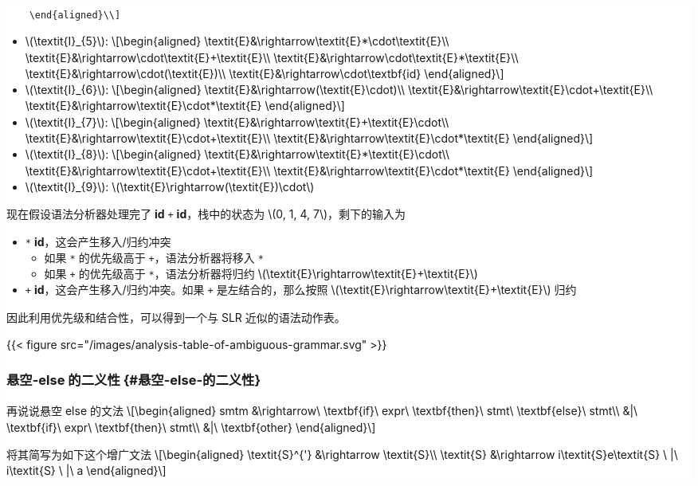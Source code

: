         \end{aligned}\\]
-   \\(\textit{I}\_{5}\\): \\[\begin{aligned}
        \textit{E}&\rightarrow\textit{E}\*\cdot\textit{E}\\\\
        \textit{E}&\rightarrow\cdot\textit{E}+\textit{E}\\\\
        \textit{E}&\rightarrow\cdot\textit{E}\*\textit{E}\\\\
        \textit{E}&\rightarrow\cdot(\textit{E})\\\\
        \textit{E}&\rightarrow\cdot\textbf{id}
        \end{aligned}\\]
-   \\(\textit{I}\_{6}\\): \\[\begin{aligned}
        \textit{E}&\rightarrow(\textit{E}\cdot)\\\\
        \textit{E}&\rightarrow\textit{E}\cdot+\textit{E}\\\\
        \textit{E}&\rightarrow\textit{E}\cdot\*\textit{E}
        \end{aligned}\\]
-   \\(\textit{I}\_{7}\\): \\[\begin{aligned}
        \textit{E}&\rightarrow\textit{E}+\textit{E}\cdot\\\\
        \textit{E}&\rightarrow\textit{E}\cdot+\textit{E}\\\\
        \textit{E}&\rightarrow\textit{E}\cdot\*\textit{E}
        \end{aligned}\\]
-   \\(\textit{I}\_{8}\\): \\[\begin{aligned}
        \textit{E}&\rightarrow\textit{E}\*\textit{E}\cdot\\\\
        \textit{E}&\rightarrow\textit{E}\cdot+\textit{E}\\\\
        \textit{E}&\rightarrow\textit{E}\cdot\*\textit{E}
        \end{aligned}\\]
-   \\(\textit{I}\_{9}\\): \\(\textit{E}\rightarrow(\textit{E})\cdot\\)

现在假设语法分析器处理完了 **id** `+` **id**​，栈中的状态为 \\(0, 1, 4, 7\\)，剩下的输入为

-   `*` **id**​，这会产生移入/归约冲突
    -   如果 `*` 的优先级高于 `+`​，语法分析器将移入 `*`
    -   如果 `+` 的优先级高于 `*`​，语法分析器将归约
        \\(\textit{E}\rightarrow\textit{E}+\textit{E}\\)
-   `+` **id**​，这会产生移入/归约冲突。如果 `+` 是左结合的，那么按照
    \\(\textit{E}\rightarrow\textit{E}+\textit{E}\\) 归约

因此利用优先级和结合性，可以得到一个与 SLR 近似的语法动作表。

{{< figure src="/images/analysis-table-of-ambiguous-grammar.svg" >}}


### 悬空-else 的二义性 {#悬空-else-的二义性}

再说说悬空 else 的文法
\\[\begin{aligned}
smtm &\rightarrow\ \textbf{if}\ expr\ \textbf{then}\ stmt\ \textbf{else}\ stmt\\\\
     &|\ \textbf{if}\ expr\ \textbf{then}\ stmt\\\\
     &|\ \textbf{other}
\end{aligned}\\]

将其简写为如下这个增广文法
\\[\begin{aligned}
\textit{S}^{'} &\rightarrow \textit{S}\\\\
\textit{S} &\rightarrow i\textit{S}e\textit{S} \ |\ i\textit{S} \ |\ a
\end{aligned}\\]
